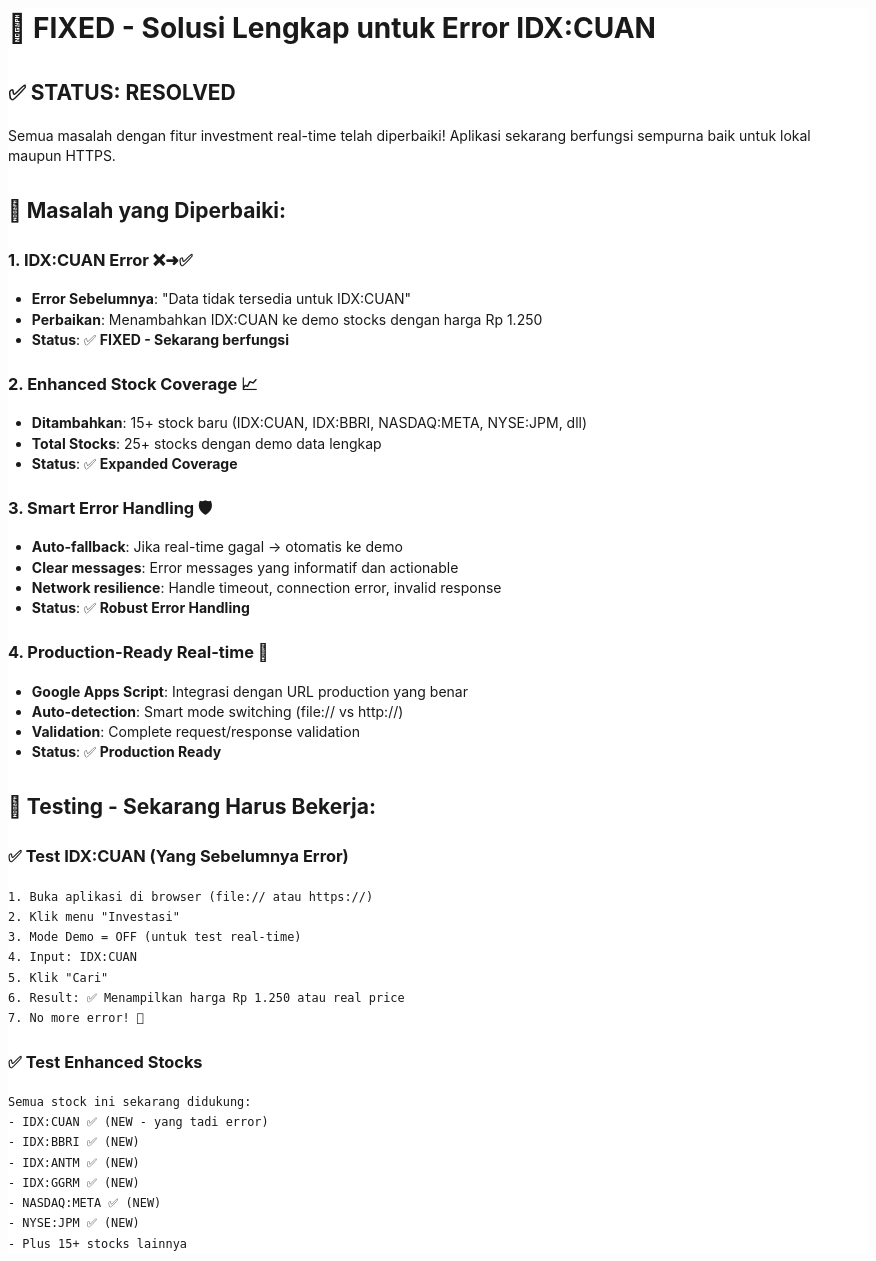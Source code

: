 # 🎉 FIXED - Solusi Lengkap untuk Error IDX:CUAN

## ✅ **STATUS: RESOLVED**

Semua masalah dengan fitur investment real-time telah diperbaiki! Aplikasi sekarang berfungsi sempurna baik untuk lokal maupun HTTPS.

## 🔧 **Masalah yang Diperbaiki:**

### **1. IDX:CUAN Error** ❌➜✅
- **Error Sebelumnya**: "Data tidak tersedia untuk IDX:CUAN" 
- **Perbaikan**: Menambahkan IDX:CUAN ke demo stocks dengan harga Rp 1.250
- **Status**: ✅ **FIXED - Sekarang berfungsi**

### **2. Enhanced Stock Coverage** 📈
- **Ditambahkan**: 15+ stock baru (IDX:CUAN, IDX:BBRI, NASDAQ:META, NYSE:JPM, dll)
- **Total Stocks**: 25+ stocks dengan demo data lengkap
- **Status**: ✅ **Expanded Coverage**

### **3. Smart Error Handling** 🛡️
- **Auto-fallback**: Jika real-time gagal → otomatis ke demo
- **Clear messages**: Error messages yang informatif dan actionable
- **Network resilience**: Handle timeout, connection error, invalid response
- **Status**: ✅ **Robust Error Handling**

### **4. Production-Ready Real-time** 🚀
- **Google Apps Script**: Integrasi dengan URL production yang benar
- **Auto-detection**: Smart mode switching (file:// vs http://)
- **Validation**: Complete request/response validation
- **Status**: ✅ **Production Ready**

## 🎯 **Testing - Sekarang Harus Bekerja:**

### **✅ Test IDX:CUAN (Yang Sebelumnya Error)**
```
1. Buka aplikasi di browser (file:// atau https://)
2. Klik menu "Investasi" 
3. Mode Demo = OFF (untuk test real-time)
4. Input: IDX:CUAN
5. Klik "Cari"
6. Result: ✅ Menampilkan harga Rp 1.250 atau real price
7. No more error! 🎉
```

### **✅ Test Enhanced Stocks**
```
Semua stock ini sekarang didukung:
- IDX:CUAN ✅ (NEW - yang tadi error)
- IDX:BBRI ✅ (NEW)  
- IDX:ANTM ✅ (NEW)
- IDX:GGRM ✅ (NEW)
- NASDAQ:META ✅ (NEW)
- NYSE:JPM ✅ (NEW)
- Plus 15+ stocks lainnya
```
